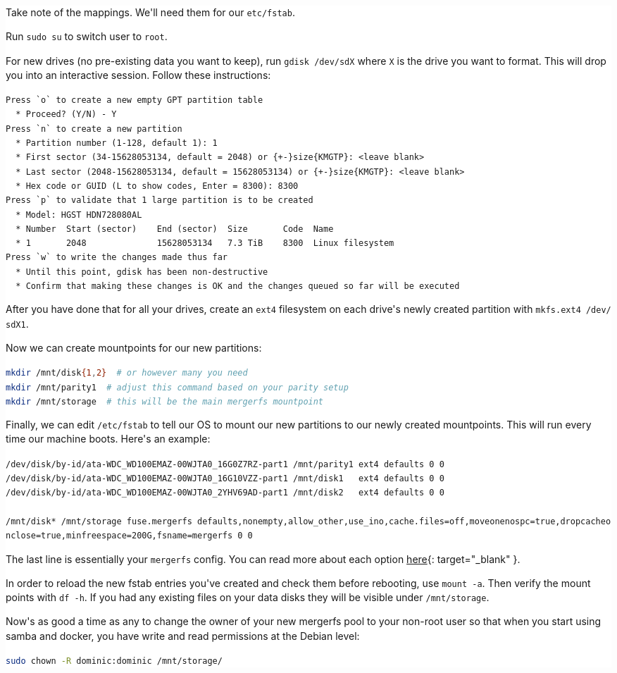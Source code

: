 Take note of the mappings. We'll need them for our `etc/fstab`.

Run `sudo su` to switch user to `root`.

For new drives (no pre-existing data you want to keep), run `gdisk /dev/sdX` where `X` is the drive you want to format. This will drop you into an interactive session. Follow these instructions:

```txt
Press `o` to create a new empty GPT partition table
  * Proceed? (Y/N) - Y
Press `n` to create a new partition
  * Partition number (1-128, default 1): 1
  * First sector (34-15628053134, default = 2048) or {+-}size{KMGTP}: <leave blank>
  * Last sector (2048-15628053134, default = 15628053134) or {+-}size{KMGTP}: <leave blank>
  * Hex code or GUID (L to show codes, Enter = 8300): 8300
Press `p` to validate that 1 large partition is to be created
  * Model: HGST HDN728080AL
  * Number  Start (sector)    End (sector)  Size       Code  Name
  * 1       2048              15628053134   7.3 TiB    8300  Linux filesystem
Press `w` to write the changes made thus far
  * Until this point, gdisk has been non-destructive
  * Confirm that making these changes is OK and the changes queued so far will be executed
```

After you have done that for all your drives, create an `ext4` filesystem on each drive's newly created partition with `mkfs.ext4 /dev/sdX1`.

Now we can create mountpoints for our new partitions:

```sh
mkdir /mnt/disk{1,2}  # or however many you need
mkdir /mnt/parity1  # adjust this command based on your parity setup
mkdir /mnt/storage  # this will be the main mergerfs mountpoint
```

Finally, we can edit `/etc/fstab` to tell our OS to mount our new partitions to our newly created mountpoints. This will run every time our machine boots. Here's an example:

```txt title="/etc/fstab" linenums="1"
/dev/disk/by-id/ata-WDC_WD100EMAZ-00WJTA0_16G0Z7RZ-part1 /mnt/parity1 ext4 defaults 0 0
/dev/disk/by-id/ata-WDC_WD100EMAZ-00WJTA0_16G10VZZ-part1 /mnt/disk1   ext4 defaults 0 0
/dev/disk/by-id/ata-WDC_WD100EMAZ-00WJTA0_2YHV69AD-part1 /mnt/disk2   ext4 defaults 0 0

/mnt/disk* /mnt/storage fuse.mergerfs defaults,nonempty,allow_other,use_ino,cache.files=off,moveonenospc=true,dropcacheonclose=true,minfreespace=200G,fsname=mergerfs 0 0
```

The last line is essentially your `mergerfs` config. You can read more about each option [here](https://trapexit.github.io/mergerfs/config/options/){: target="_blank" }.

In order to reload the new fstab entries you've created and check them before rebooting, use `mount -a`. Then verify the mount points with `df -h`. If you had any existing files on your data disks they will be visible under `/mnt/storage`.

Now's as good a time as any to change the owner of your new mergerfs pool to your non-root user so that when you start using samba and docker, you have write and read permissions at the Debian level:

```sh
sudo chown -R dominic:dominic /mnt/storage/
```
